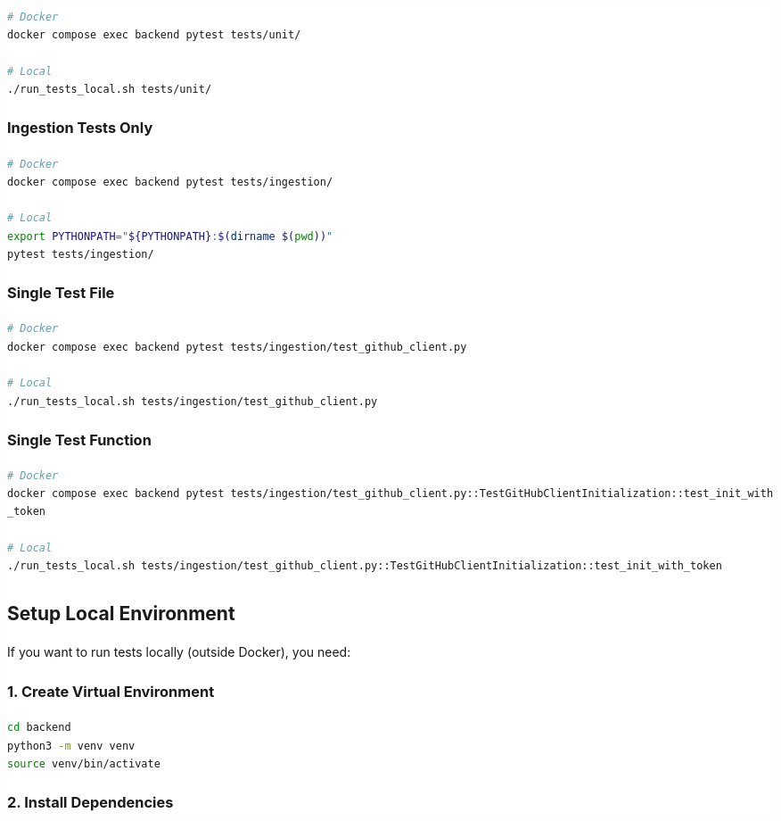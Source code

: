 ```bash
# Docker
docker compose exec backend pytest tests/unit/

# Local
./run_tests_local.sh tests/unit/
```

### Ingestion Tests Only

```bash
# Docker
docker compose exec backend pytest tests/ingestion/

# Local
export PYTHONPATH="${PYTHONPATH}:$(dirname $(pwd))"
pytest tests/ingestion/
```

### Single Test File

```bash
# Docker
docker compose exec backend pytest tests/ingestion/test_github_client.py

# Local
./run_tests_local.sh tests/ingestion/test_github_client.py
```

### Single Test Function

```bash
# Docker
docker compose exec backend pytest tests/ingestion/test_github_client.py::TestGitHubClientInitialization::test_init_with_token

# Local
./run_tests_local.sh tests/ingestion/test_github_client.py::TestGitHubClientInitialization::test_init_with_token
```

## Setup Local Environment

If you want to run tests locally (outside Docker), you need:

### 1. Create Virtual Environment

```bash
cd backend
python3 -m venv venv
source venv/bin/activate
```

### 2. Install Dependencies
